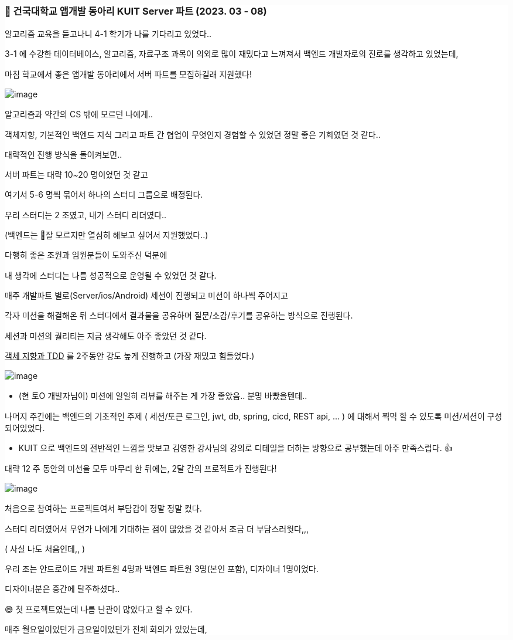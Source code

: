 ### 🏫 건국대학교 앱개발 동아리 KUIT Server 파트 (2023. 03 - 08)

알고리즘 교육을 듣고나니 4-1 학기가 나를 기다리고 있었다..

3-1 에 수강한 데이터베이스, 알고리즘, 자료구조 과목이 의외로 많이 재밌다고 느껴져서 백엔드 개발자로의 진로를 생각하고 있었는데,

마침 학교에서 좋은 앱개발 동아리에서 서버 파트를 모집하길래 지원했다!

<img width="300" alt="image" src="https://github.com/versatile0010/versatile0010.github.io/assets/96612168/878f9e43-eef1-4ec9-aeb9-1c59111bd452">

알고리즘과 약간의 CS 밖에 모르던 나에게..

객체지향, 기본적인 백엔드 지식 그리고 파트 간 협업이 무엇인지 경험할 수 있었던 정말 좋은 기회였던 것 같다..

대략적인 진행 방식을 돌이켜보면..

서버 파트는 대략 10~20 명이었던 것 같고

여기서 5-6 명씩 묶어서 하나의 스터디 그룹으로 배정된다.

우리 스터디는 2 조였고, 내가 스터디 리더였다.. 

(백엔드는 잘 모르지만 열심히 해보고 싶어서 지원했었다..) 

다행히 좋은 조원과 임원분들이 도와주신 덕분에

내 생각에 스터디는 나름 성공적으로 운영될 수 있었던 것 같다. 

매주 개발파트 별로(Server/ios/Android) 세션이 진행되고 미션이 하나씩 주어지고

각자 미션을 해결해온 뒤 스터디에서 결과물을 공유하며 질문/소감/후기를 공유하는 방식으로 진행된다.

세션과 미션의 퀄리티는 지금 생각해도 아주 좋았던 것 같다. 

[객체 지향과 TDD](https://github.com/KUIT-1/java-ladder/pull/22) 를 2주동안 강도 높게 진행하고  (가장 재밌고 힘들었다.)

<img width="750" alt="image" src="https://github.com/versatile0010/versatile0010.github.io/assets/96612168/75911b5d-5bc1-4fff-857d-294e9873e48d">

- (현 토O 개발자님이) 미션에 일일히 리뷰를 해주는 게 가장 좋았음.. 분명 바빴을텐데..


나머지 주간에는 백엔드의 기초적인 주제 ( 세션/토큰 로그인, jwt, db, spring, cicd, REST api, ... ) 에 대해서 찍먹 할 수 있도록 미션/세션이 구성되어있었다.

- KUIT 으로 백엔드의 전반적인 느낌을 맛보고 김영한 강사님의 강의로 디테일을 더하는 방향으로 공부했는데 아주 만족스럽다. 👍

대략 12 주 동안의 미션을 모두 마무리 한 뒤에는, 2달 간의 프로젝트가 진행된다!

<img width="799" alt="image" src="https://github.com/versatile0010/versatile0010.github.io/assets/96612168/f6ece688-a7cd-4dd4-aa61-56db2859ce94">

처음으로 참여하는 프로젝트여서 부담감이 정말 정말 컸다.

스터디 리더였어서 무언가 나에게 기대하는 점이 많았을 것 같아서 조금 더 부담스러웟다,,,

( 사실 나도 처음인데,, )

우리 조는 안드로이드 개발 파트원 4명과 백엔드 파트원 3명(본인 포함), 디자이너 1명이었다. 

디자이너분은 중간에 탈주하셨다..

😅 첫 프로젝트였는데 나름 난관이 많았다고 할 수 있다.

매주 월요일이었던가 금요일이었던가 전체 회의가 있었는데,
